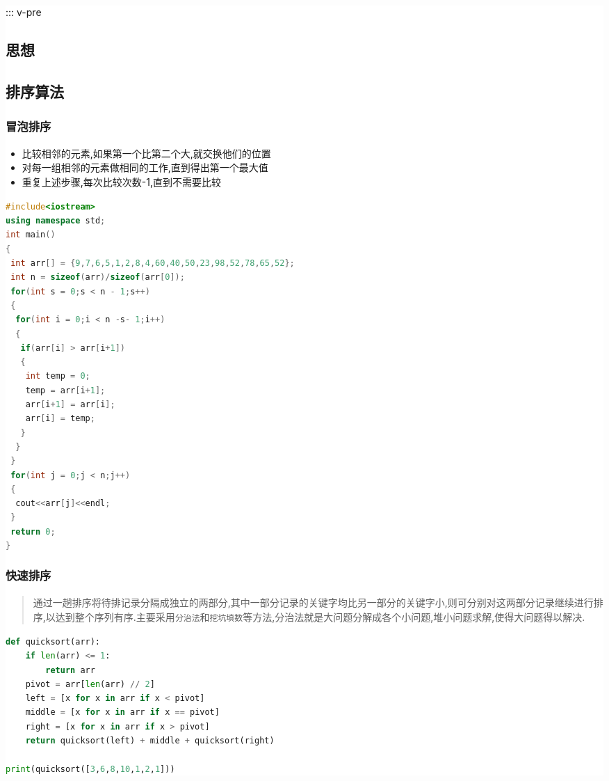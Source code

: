 ::: v-pre
## 思想

## 排序算法 

### 冒泡排序  

- 比较相邻的元素,如果第一个比第二个大,就交换他们的位置
- 对每一组相邻的元素做相同的工作,直到得出第一个最大值
- 重复上述步骤,每次比较次数-1,直到不需要比较

```c++
#include<iostream>
using namespace std;
int main()
{
 int arr[] = {9,7,6,5,1,2,8,4,60,40,50,23,98,52,78,65,52};
 int n = sizeof(arr)/sizeof(arr[0]);
 for(int s = 0;s < n - 1;s++) 
 {
  for(int i = 0;i < n -s- 1;i++)
  {
   if(arr[i] > arr[i+1])
   {
    int temp = 0;
    temp = arr[i+1];
    arr[i+1] = arr[i];
    arr[i] = temp;  
   }
  }
 }
 for(int j = 0;j < n;j++)
 {
  cout<<arr[j]<<endl;
 }
 return 0;
} 
```

### 快速排序

> 通过一趟排序将待排记录分隔成独立的两部分,其中一部分记录的关键字均比另一部分的关键字小,则可分别对这两部分记录继续进行排序,以达到整个序列有序.主要采用`分治法`和`挖坑填数`等方法,分治法就是大问题分解成各个小问题,堆小问题求解,使得大问题得以解决.

```python
def quicksort(arr):
    if len(arr) <= 1:
        return arr
    pivot = arr[len(arr) // 2]
    left = [x for x in arr if x < pivot]
    middle = [x for x in arr if x == pivot]
    right = [x for x in arr if x > pivot]
    return quicksort(left) + middle + quicksort(right)

print(quicksort([3,6,8,10,1,2,1]))
```
